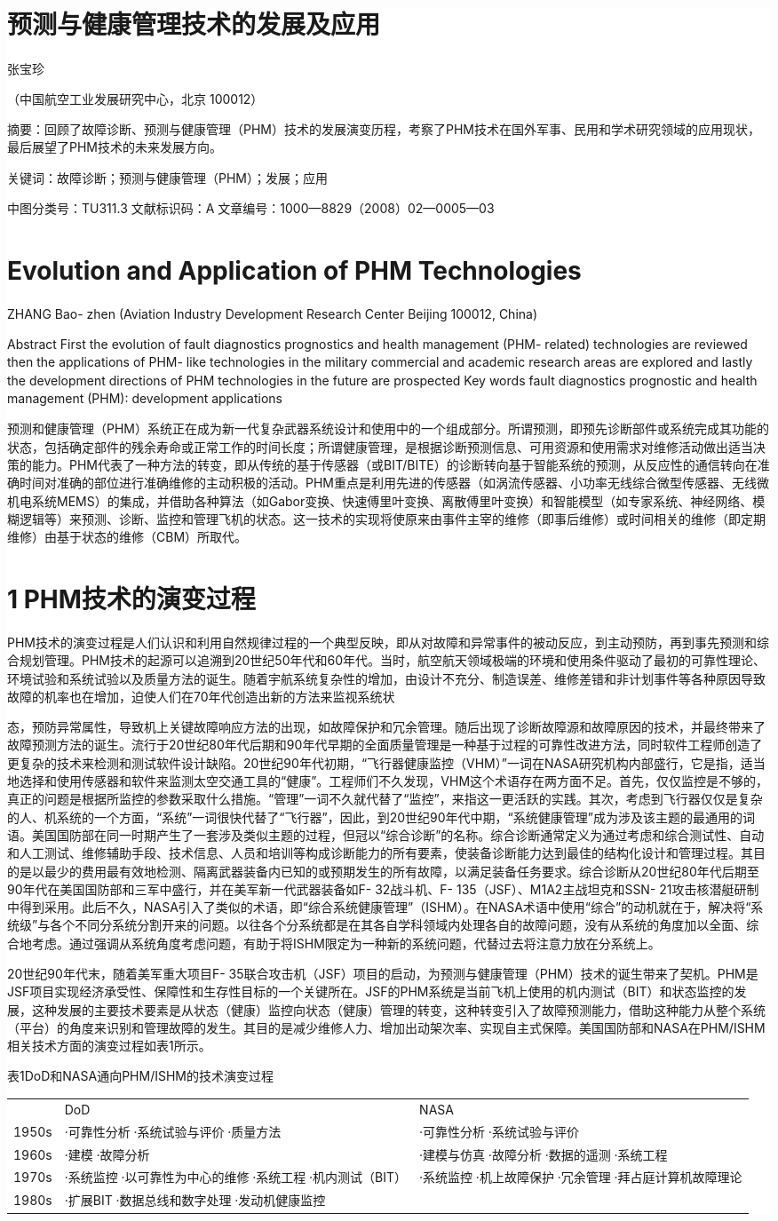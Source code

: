 # 预测与健康管理技术的发展及应用

张宝珍

（中国航空工业发展研究中心，北京 100012）

摘要：回顾了故障诊断、预测与健康管理（PHM）技术的发展演变历程，考察了PHM技术在国外军事、民用和学术研究领域的应用现状，最后展望了PHM技术的未来发展方向。

关键词：故障诊断；预测与健康管理（PHM）；发展；应用

中图分类号：TU311.3 文献标识码：A 文章编号：1000—8829（2008）02—0005—03

# Evolution and Application of PHM Technologies

ZHANG Bao- zhen (Aviation Industry Development Research Center Beijing 100012, China)

Abstract First the evolution of fault diagnostics prognostics and health management (PHM- related) technologies are reviewed then the applications of PHM- like technologies in the military commercial and academic research areas are explored and lastly the development directions of PHM technologies in the future are prospected Key words fault diagnostics prognostic and health management (PHM): development applications

预测和健康管理（PHM）系统正在成为新一代复杂武器系统设计和使用中的一个组成部分。所谓预测，即预先诊断部件或系统完成其功能的状态，包括确定部件的残余寿命或正常工作的时间长度；所谓健康管理，是根据诊断预测信息、可用资源和使用需求对维修活动做出适当决策的能力。PHM代表了一种方法的转变，即从传统的基于传感器（或BIT/BITE）的诊断转向基于智能系统的预测，从反应性的通信转向在准确时间对准确的部位进行准确维修的主动积极的活动。PHM重点是利用先进的传感器（如涡流传感器、小功率无线综合微型传感器、无线微机电系统MEMS）的集成，并借助各种算法（如Gabor变换、快速傅里叶变换、离散傅里叶变换）和智能模型（如专家系统、神经网络、模糊逻辑等）来预测、诊断、监控和管理飞机的状态。这一技术的实现将使原来由事件主宰的维修（即事后维修）或时间相关的维修（即定期维修）由基于状态的维修（CBM）所取代。

# 1 PHM技术的演变过程

PHM技术的演变过程是人们认识和利用自然规律过程的一个典型反映，即从对故障和异常事件的被动反应，到主动预防，再到事先预测和综合规划管理。PHM技术的起源可以追溯到20世纪50年代和60年代。当时，航空航天领域极端的环境和使用条件驱动了最初的可靠性理论、环境试验和系统试验以及质量方法的诞生。随着宇航系统复杂性的增加，由设计不充分、制造误差、维修差错和非计划事件等各种原因导致故障的机率也在增加，迫使人们在70年代创造出新的方法来监视系统状

态，预防异常属性，导致机上关键故障响应方法的出现，如故障保护和冗余管理。随后出现了诊断故障源和故障原因的技术，并最终带来了故障预测方法的诞生。流行于20世纪80年代后期和90年代早期的全面质量管理是一种基于过程的可靠性改进方法，同时软件工程师创造了更复杂的技术来检测和测试软件设计缺陷。20世纪90年代初期，“飞行器健康监控（VHM）”一词在NASA研究机构内部盛行，它是指，适当地选择和使用传感器和软件来监测太空交通工具的“健康”。工程师们不久发现，VHM这个术语存在两方面不足。首先，仅仅监控是不够的，真正的问题是根据所监控的参数采取什么措施。“管理”一词不久就代替了“监控”，来指这一更活跃的实践。其次，考虑到飞行器仅仅是复杂的人、机系统的一个方面，“系统”一词很快代替了“飞行器”，因此，到20世纪90年代中期，“系统健康管理”成为涉及该主题的最通用的词语。美国国防部在同一时期产生了一套涉及类似主题的过程，但冠以“综合诊断”的名称。综合诊断通常定义为通过考虑和综合测试性、自动和人工测试、维修辅助手段、技术信息、人员和培训等构成诊断能力的所有要素，使装备诊断能力达到最佳的结构化设计和管理过程。其目的是以最少的费用最有效地检测、隔离武器装备内已知的或预期发生的所有故障，以满足装备任务要求。综合诊断从20世纪80年代后期至90年代在美国国防部和三军中盛行，并在美军新一代武器装备如F- 32战斗机、F- 135（JSF）、M1A2主战坦克和SSN- 21攻击核潜艇研制中得到采用。此后不久，NASA引入了类似的术语，即“综合系统健康管理”（ISHM）。在NASA术语中使用“综合”的动机就在于，解决将“系统级”与各个不同分系统分割开来的问题。以往各个分系统都是在其各自学科领域内处理各自的故障问题，没有从系统的角度加以全面、综合地考虑。通过强调从系统角度考虑问题，有助于将ISHM限定为一种新的系统问题，代替过去将注意力放在分系统上。

20世纪90年代末，随着美军重大项目F- 35联合攻击机（JSF）项目的启动，为预测与健康管理（PHM）技术的诞生带来了契机。PHM是JSF项目实现经济承受性、保障性和生存性目标的一个关键所在。JSF的PHM系统是当前飞机上使用的机内测试（BIT）和状态监控的发展，这种发展的主要技术要素是从状态（健康）监控向状态（健康）管理的转变，这种转变引入了故障预测能力，借助这种能力从整个系统（平台）的角度来识别和管理故障的发生。其目的是减少维修人力、增加出动架次率、实现自主式保障。美国国防部和NASA在PHM/ISHM相关技术方面的演变过程如表1所示。

表1DoD和NASA通向PHM/ISHM的技术演变过程  

<table><tr><td></td><td>DoD</td><td>NASA</td></tr><tr><td>1950s</td><td>·可靠性分析
·系统试验与评价
·质量方法</td><td>·可靠性分析
·系统试验与评价</td></tr><tr><td>1960s</td><td>·建模
·故障分析</td><td>·建模与仿真
·故障分析
·数据的遥测
·系统工程</td></tr><tr><td>1970s</td><td>·系统监控
·以可靠性为中心的维修
·系统工程
·机内测试（BIT）</td><td>·系统监控
·机上故障保护
·冗余管理
·拜占庭计算机故障理论</td></tr><tr><td>1980s</td><td>·扩展BIT
·数据总线和数字处理
·发动机健康监控